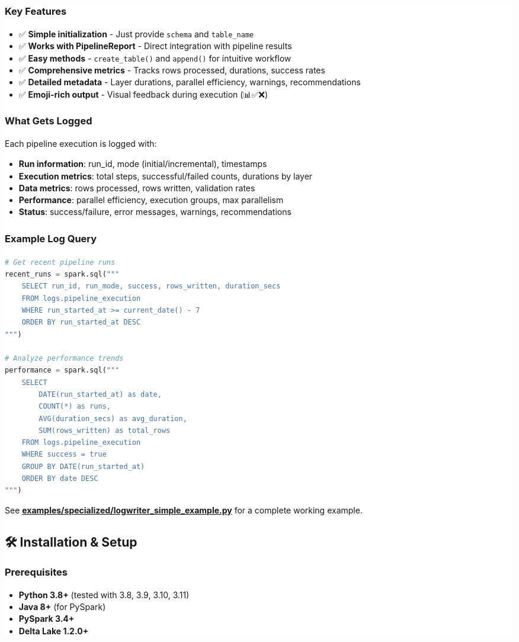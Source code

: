 ### Key Features

- ✅ **Simple initialization** - Just provide `schema` and `table_name`
- ✅ **Works with PipelineReport** - Direct integration with pipeline results
- ✅ **Easy methods** - `create_table()` and `append()` for intuitive workflow
- ✅ **Comprehensive metrics** - Tracks rows processed, durations, success rates
- ✅ **Detailed metadata** - Layer durations, parallel efficiency, warnings, recommendations
- ✅ **Emoji-rich output** - Visual feedback during execution (📊✅❌)

### What Gets Logged

Each pipeline execution is logged with:
- **Run information**: run_id, mode (initial/incremental), timestamps
- **Execution metrics**: total steps, successful/failed counts, durations by layer
- **Data metrics**: rows processed, rows written, validation rates
- **Performance**: parallel efficiency, execution groups, max parallelism
- **Status**: success/failure, error messages, warnings, recommendations

### Example Log Query

```python
# Get recent pipeline runs
recent_runs = spark.sql("""
    SELECT run_id, run_mode, success, rows_written, duration_secs
    FROM logs.pipeline_execution
    WHERE run_started_at >= current_date() - 7
    ORDER BY run_started_at DESC
""")

# Analyze performance trends
performance = spark.sql("""
    SELECT 
        DATE(run_started_at) as date,
        COUNT(*) as runs,
        AVG(duration_secs) as avg_duration,
        SUM(rows_written) as total_rows
    FROM logs.pipeline_execution
    WHERE success = true
    GROUP BY DATE(run_started_at)
    ORDER BY date DESC
""")
```

See **[examples/specialized/logwriter_simple_example.py](https://github.com/eddiethedean/pipeline_builder/blob/main/examples/specialized/logwriter_simple_example.py)** for a complete working example.

## 🛠️ Installation & Setup

### Prerequisites
- **Python 3.8+** (tested with 3.8, 3.9, 3.10, 3.11)
- **Java 8+** (for PySpark)
- **PySpark 3.4+**
- **Delta Lake 1.2.0+**
